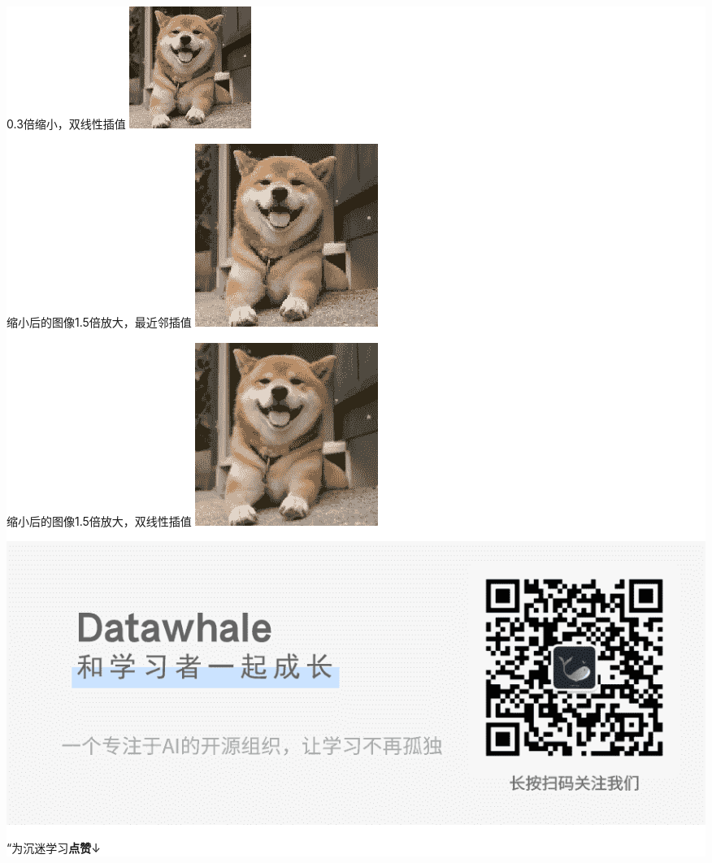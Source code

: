 0.3倍缩小，双线性插值
![](../img/a7a9799740816857e712fbdc6af18d66.png)

缩小后的图像1.5倍放大，最近邻插值
![](../img/99a313b806d1d13edba8b7ba7a8e9aa9.png)

缩小后的图像1.5倍放大，双线性插值
![](../img/8c0c826da065f5b19a4857c6b11d4932.png)

![](../img/ac1260bd6d55ebcd4401293b8b1ef5ff.png)

“为沉迷学习**点赞**↓